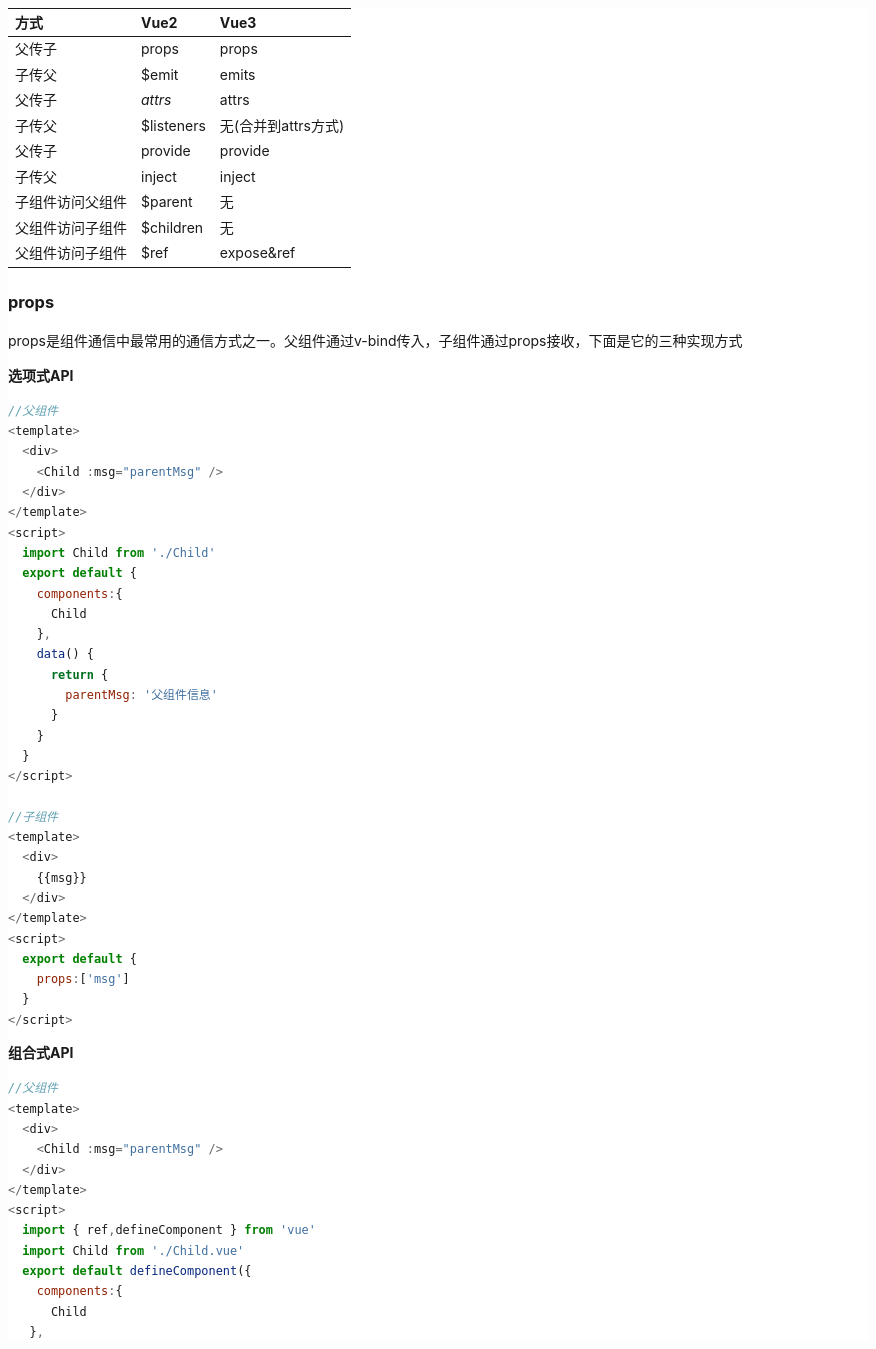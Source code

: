 方式|Vue2|Vue3
:---|:--|:---
父传子|props|props
子传父|$emit|emits
父传子|$attrs$|attrs
子传父|$listeners|无(合并到attrs方式)
父传子|provide|provide
子传父|inject|inject
子组件访问父组件|$parent|无
父组件访问子组件|$children|无
父组件访问子组件|$ref|expose&ref


### props
props是组件通信中最常用的通信方式之一。父组件通过v-bind传入，子组件通过props接收，下面是它的三种实现方式

**选项式API**
```js
//父组件
<template>
  <div>
    <Child :msg="parentMsg" />
  </div>
</template>
<script>
  import Child from './Child'
  export default {
    components:{
      Child
    },
    data() {
      return {
        parentMsg: '父组件信息'
      }
    }
  }
</script>

//子组件
<template>
  <div>
    {{msg}}
  </div>
</template>
<script>
  export default {
    props:['msg']
  }
</script>
```
**组合式API**
```js
//父组件
<template>
  <div>
    <Child :msg="parentMsg" />
  </div>
</template>
<script>
  import { ref,defineComponent } from 'vue'
  import Child from './Child.vue'
  export default defineComponent({
    components:{
      Child
   },
```